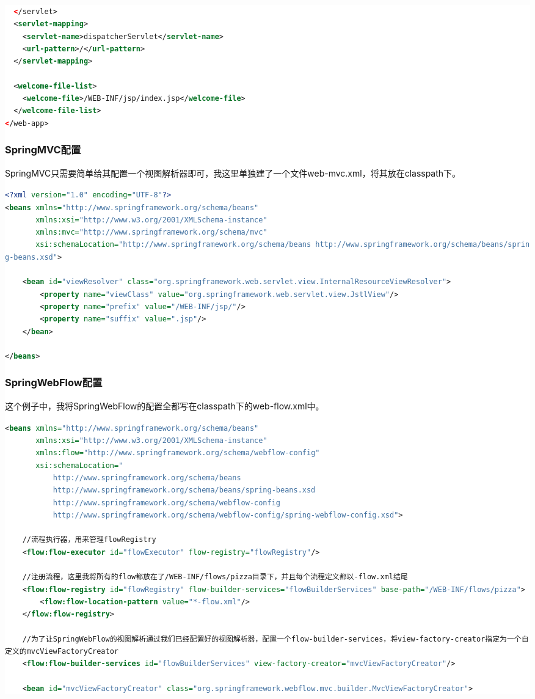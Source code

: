 ```xml
  </servlet>
  <servlet-mapping>
    <servlet-name>dispatcherServlet</servlet-name>
    <url-pattern>/</url-pattern>
  </servlet-mapping>

  <welcome-file-list>
    <welcome-file>/WEB-INF/jsp/index.jsp</welcome-file>
  </welcome-file-list>
</web-app>

```

### SpringMVC配置

SpringMVC只需要简单给其配置一个视图解析器即可，我这里单独建了一个文件web-mvc.xml，将其放在classpath下。

```xml
<?xml version="1.0" encoding="UTF-8"?>
<beans xmlns="http://www.springframework.org/schema/beans"
       xmlns:xsi="http://www.w3.org/2001/XMLSchema-instance"
       xmlns:mvc="http://www.springframework.org/schema/mvc"
       xsi:schemaLocation="http://www.springframework.org/schema/beans http://www.springframework.org/schema/beans/spring-beans.xsd">
    
    <bean id="viewResolver" class="org.springframework.web.servlet.view.InternalResourceViewResolver">
        <property name="viewClass" value="org.springframework.web.servlet.view.JstlView"/>
        <property name="prefix" value="/WEB-INF/jsp/"/>
        <property name="suffix" value=".jsp"/>
    </bean>
    
</beans>
```

### SpringWebFlow配置

这个例子中，我将SpringWebFlow的配置全都写在classpath下的web-flow.xml中。

```xml
<beans xmlns="http://www.springframework.org/schema/beans"
       xmlns:xsi="http://www.w3.org/2001/XMLSchema-instance"
       xmlns:flow="http://www.springframework.org/schema/webflow-config"
       xsi:schemaLocation="
           http://www.springframework.org/schema/beans
           http://www.springframework.org/schema/beans/spring-beans.xsd
           http://www.springframework.org/schema/webflow-config
           http://www.springframework.org/schema/webflow-config/spring-webflow-config.xsd">

    //流程执行器，用来管理flowRegistry
    <flow:flow-executor id="flowExecutor" flow-registry="flowRegistry"/>

    //注册流程，这里我将所有的flow都放在了/WEB-INF/flows/pizza目录下，并且每个流程定义都以-flow.xml结尾
    <flow:flow-registry id="flowRegistry" flow-builder-services="flowBuilderServices" base-path="/WEB-INF/flows/pizza">
        <flow:flow-location-pattern value="*-flow.xml"/>
    </flow:flow-registry>

    //为了让SpringWebFlow的视图解析通过我们已经配置好的视图解析器，配置一个flow-builder-services，将view-factory-creator指定为一个自定义的mvcViewFactoryCreator
    <flow:flow-builder-services id="flowBuilderServices" view-factory-creator="mvcViewFactoryCreator"/>

    <bean id="mvcViewFactoryCreator" class="org.springframework.webflow.mvc.builder.MvcViewFactoryCreator">
```